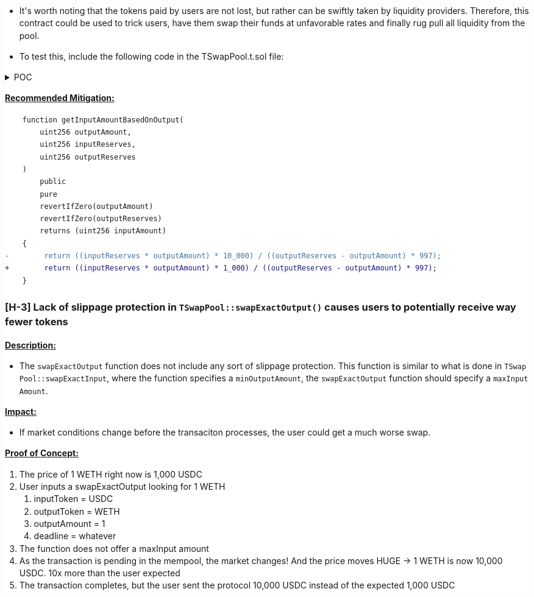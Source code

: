 - It's worth noting that the tokens paid by users are not lost, but rather can be swiftly taken by liquidity providers. Therefore, this contract could be used to trick users, have them swap their funds at unfavorable rates and finally rug pull all liquidity from the pool.

- To test this, include the following code in the TSwapPool.t.sol file:

<details><summary>POC</summary></details>

**<ins>Recommended Mitigation:</ins>** 

```diff
    function getInputAmountBasedOnOutput(
        uint256 outputAmount,
        uint256 inputReserves,
        uint256 outputReserves
    )
        public
        pure
        revertIfZero(outputAmount)
        revertIfZero(outputReserves)
        returns (uint256 inputAmount)
    {
-        return ((inputReserves * outputAmount) * 10_000) / ((outputReserves - outputAmount) * 997);
+        return ((inputReserves * outputAmount) * 1_000) / ((outputReserves - outputAmount) * 997);
    }
```


### [H-3] Lack of slippage protection in `TSwapPool::swapExactOutput()` causes users to potentially receive way fewer tokens

**<ins>Description:</ins>** 
- The `swapExactOutput` function does not include any sort of slippage protection. This function is similar to what is done in `TSwapPool::swapExactInput`, where the function specifies a `minOutputAmount`, the `swapExactOutput` function should specify a `maxInputAmount`.

**<ins>Impact:</ins>** 
- If market conditions change before the transaciton processes, the user could get a much worse swap.

**<ins>Proof of Concept:</ins>**
1. The price of 1 WETH right now is 1,000 USDC
2. User inputs a swapExactOutput looking for 1 WETH
    1. inputToken = USDC
    2. outputToken = WETH
    3. outputAmount = 1
    4. deadline = whatever
3. The function does not offer a maxInput amount
4. As the transaction is pending in the mempool, the market changes! And the price moves HUGE -> 1 WETH is now 10,000 USDC. 10x more than the user expected
5. The transaction completes, but the user sent the protocol 10,000 USDC instead of the expected 1,000 USDC
